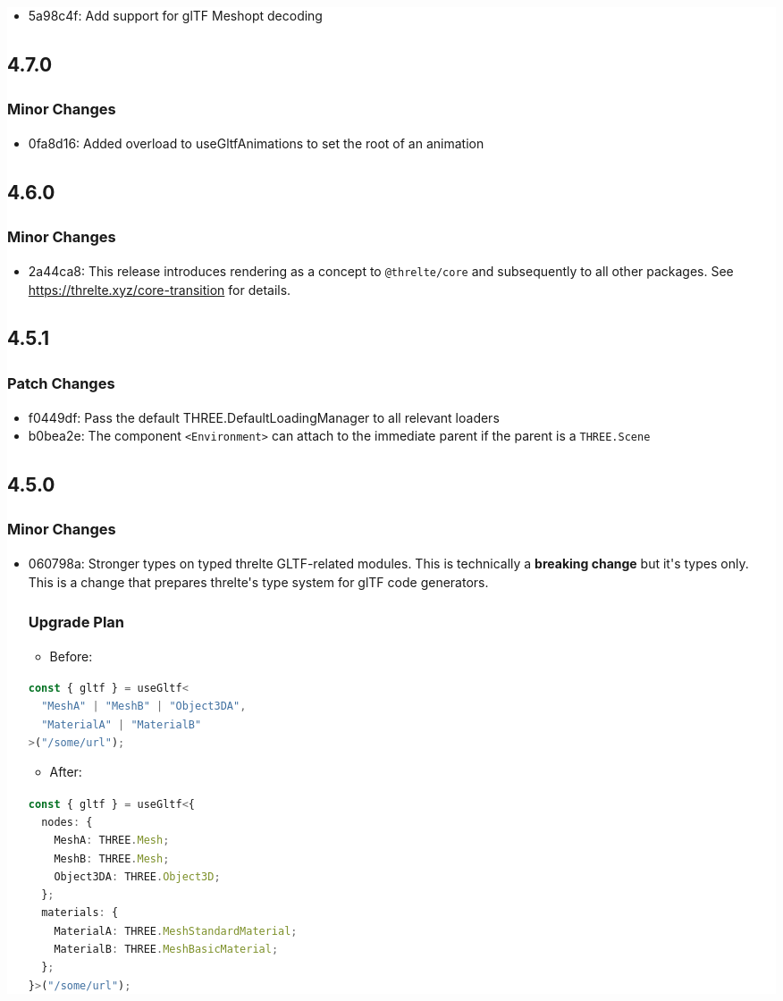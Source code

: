 - 5a98c4f: Add support for glTF Meshopt decoding

## 4.7.0

### Minor Changes

- 0fa8d16: Added overload to useGltfAnimations to set the root of an animation

## 4.6.0

### Minor Changes

- 2a44ca8: This release introduces rendering as a concept to `@threlte/core` and subsequently to all other packages. See https://threlte.xyz/core-transition for details.

## 4.5.1

### Patch Changes

- f0449df: Pass the default THREE.DefaultLoadingManager to all relevant loaders
- b0bea2e: The component `<Environment>` can attach to the immediate parent if the parent is a `THREE.Scene`

## 4.5.0

### Minor Changes

- 060798a: Stronger types on typed threlte GLTF-related modules. This is technically a **breaking change** but it's types only.
  This is a change that prepares threlte's type system for glTF code generators.

  ### Upgrade Plan

  - Before:

  ```ts
  const { gltf } = useGltf<
    "MeshA" | "MeshB" | "Object3DA",
    "MaterialA" | "MaterialB"
  >("/some/url");
  ```

  - After:

  ```ts
  const { gltf } = useGltf<{
    nodes: {
      MeshA: THREE.Mesh;
      MeshB: THREE.Mesh;
      Object3DA: THREE.Object3D;
    };
    materials: {
      MaterialA: THREE.MeshStandardMaterial;
      MaterialB: THREE.MeshBasicMaterial;
    };
  }>("/some/url");
  ```
